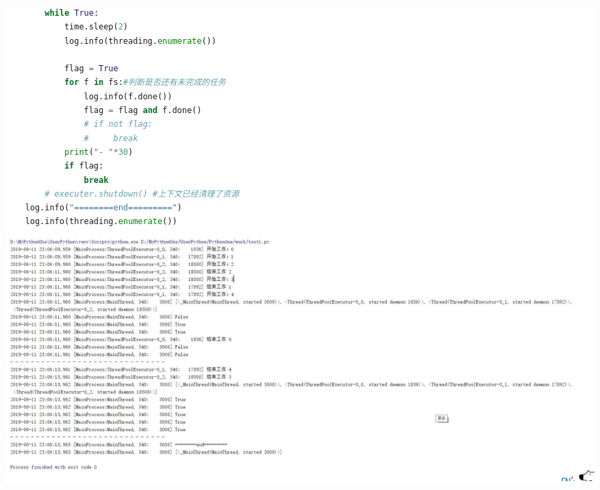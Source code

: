 ````python
        while True:
            time.sleep(2)
            log.info(threading.enumerate())

            flag = True
            for f in fs:#判断是否还有未完成的任务
                log.info(f.done())
                flag = flag and f.done()
                # if not flag:
                #     break
            print("- "*30)
            if flag:
                break
        # executer.shutdown() #上下文已经清理了资源
    log.info("========end=========")
    log.info(threading.enumerate())
````

![process_008](https://raw.githubusercontent.com/1263351411/xdd.github.io/master/img/python/process_008.jpg)




